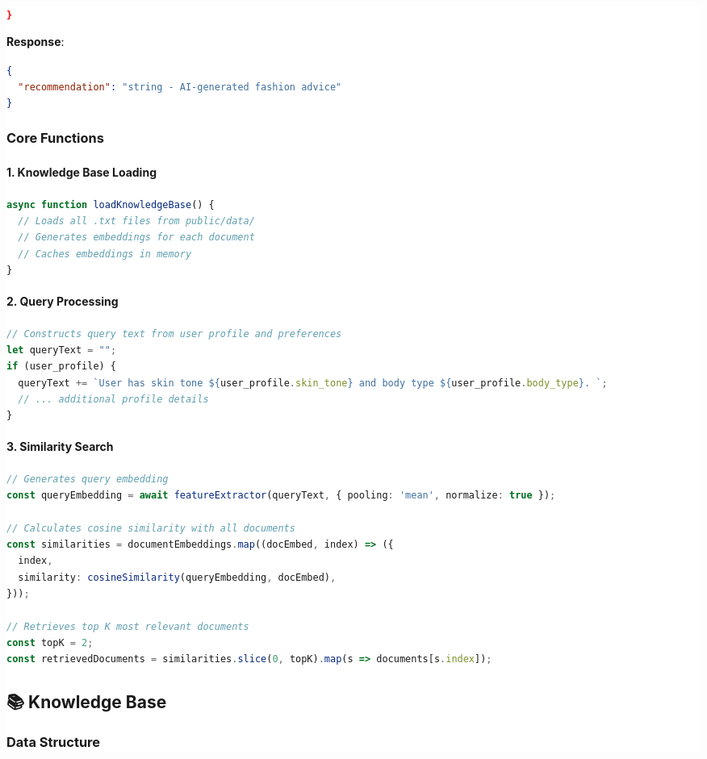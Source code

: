 ```json
}
```

**Response**:
```json
{
  "recommendation": "string - AI-generated fashion advice"
}
```

### Core Functions

#### 1. Knowledge Base Loading
```typescript
async function loadKnowledgeBase() {
  // Loads all .txt files from public/data/
  // Generates embeddings for each document
  // Caches embeddings in memory
}
```

#### 2. Query Processing
```typescript
// Constructs query text from user profile and preferences
let queryText = "";
if (user_profile) {
  queryText += `User has skin tone ${user_profile.skin_tone} and body type ${user_profile.body_type}. `;
  // ... additional profile details
}
```

#### 3. Similarity Search
```typescript
// Generates query embedding
const queryEmbedding = await featureExtractor(queryText, { pooling: 'mean', normalize: true });

// Calculates cosine similarity with all documents
const similarities = documentEmbeddings.map((docEmbed, index) => ({
  index,
  similarity: cosineSimilarity(queryEmbedding, docEmbed),
}));

// Retrieves top K most relevant documents
const topK = 2;
const retrievedDocuments = similarities.slice(0, topK).map(s => documents[s.index]);
```

## 📚 Knowledge Base

### Data Structure

